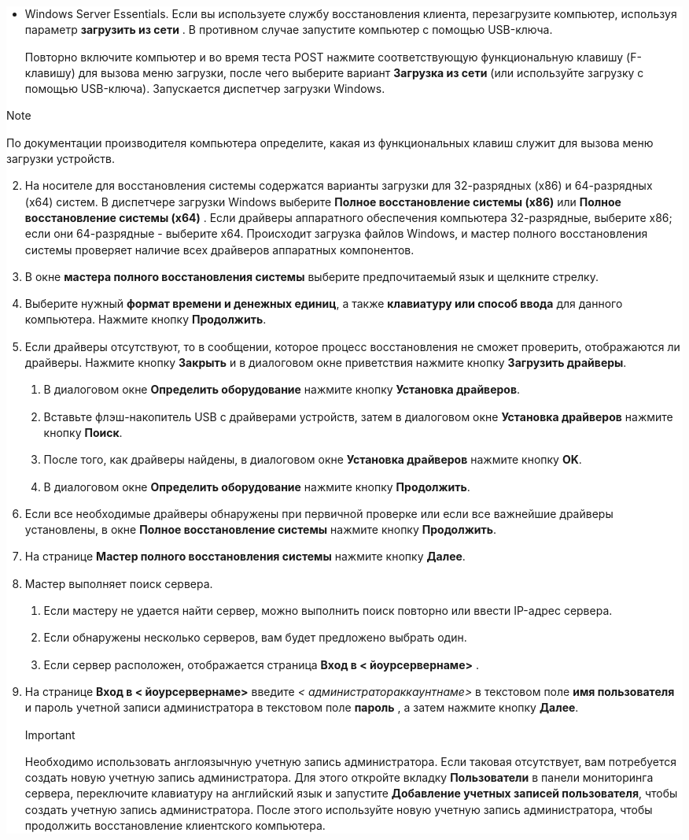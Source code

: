    -   Windows Server Essentials. Если вы используете службу восстановления клиента, перезагрузите компьютер, используя параметр **загрузить из сети** . В противном случае запустите компьютер с помощью USB-ключа.  
  
        Повторно включите компьютер и во время теста POST нажмите соответствующую функциональную клавишу (F-клавишу) для вызова меню загрузки, после чего выберите вариант **Загрузка из сети** (или используйте загрузку с помощью USB-ключа). Запускается диспетчер загрузки Windows.  
  
   > [!NOTE]
   >  По документации производителя компьютера определите, какая из функциональных клавиш служит для вызова меню загрузки устройств.  
  
2. На носителе для восстановления системы содержатся варианты загрузки для 32-разрядных (x86) и 64-разрядных (x64) систем. В диспетчере загрузки Windows выберите **Полное восстановление системы (x86)** или **Полное восстановление системы (x64)** . Если драйверы аппаратного обеспечения компьютера 32-разрядные, выберите x86; если они 64-разрядные - выберите x64. Происходит загрузка файлов Windows, и мастер полного восстановления системы проверяет наличие всех драйверов аппаратных компонентов.  
  
3. В окне **мастера полного восстановления системы** выберите предпочитаемый язык и щелкните стрелку.  
  
4. Выберите нужный **формат времени и денежных единиц**, а также **клавиатуру или способ ввода** для данного компьютера. Нажмите кнопку **Продолжить**.  
  
5. Если драйверы отсутствуют, то в сообщении, которое процесс восстановления не сможет проверить, отображаются ли драйверы. Нажмите кнопку **Закрыть** и в диалоговом окне приветствия нажмите кнопку **Загрузить драйверы**.  
  
   1.  В диалоговом окне **Определить оборудование** нажмите кнопку **Установка драйверов**.  
  
   2.  Вставьте флэш-накопитель USB с драйверами устройств, затем в диалоговом окне **Установка драйверов** нажмите кнопку **Поиск**.  
  
   3.  После того, как драйверы найдены, в диалоговом окне **Установка драйверов** нажмите кнопку **OK**.  
  
   4.  В диалоговом окне **Определить оборудование** нажмите кнопку **Продолжить**.  
  
6. Если все необходимые драйверы обнаружены при первичной проверке или если все важнейшие драйверы установлены, в окне **Полное восстановление системы** нажмите кнопку **Продолжить**.  
  
7. На странице **Мастер полного восстановления системы** нажмите кнопку **Далее**.  
  
8. Мастер выполняет поиск сервера.  
  
   1.  Если мастеру не удается найти сервер, можно выполнить поиск повторно или ввести IP-адрес сервера.  
  
   2.  Если обнаружены несколько серверов, вам будет предложено выбрать один.  
  
   3.  Если сервер расположен, отображается страница **Вход в < йоурсервернаме\>** .  
  
9. На странице **Вход в < йоурсервернаме\>** введите *< администратораккаунтнаме\>* в текстовом поле **имя пользователя** и пароль учетной записи администратора в текстовом поле **пароль** , а затем нажмите кнопку **Далее**.  
  
    > [!IMPORTANT]
    >  Необходимо использовать англоязычную учетную запись администратора. Если таковая отсутствует, вам потребуется создать новую учетную запись администратора. Для этого откройте вкладку **Пользователи** в панели мониторинга сервера, переключите клавиатуру на английский язык и запустите **Добавление учетных записей пользователя**, чтобы создать учетную запись администратора. После этого используйте новую учетную запись администратора, чтобы продолжить восстановление клиентского компьютера.  
  